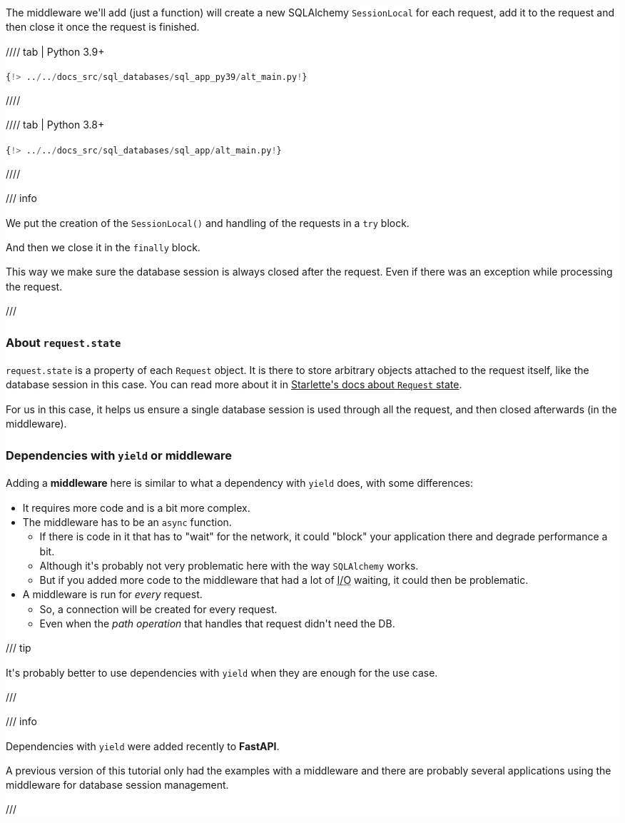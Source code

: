 The middleware we'll add (just a function) will create a new SQLAlchemy `SessionLocal` for each request, add it to the request and then close it once the request is finished.

//// tab | Python 3.9+

```Python hl_lines="12-20"
{!> ../../docs_src/sql_databases/sql_app_py39/alt_main.py!}
```

////

//// tab | Python 3.8+

```Python hl_lines="14-22"
{!> ../../docs_src/sql_databases/sql_app/alt_main.py!}
```

////

/// info

We put the creation of the `SessionLocal()` and handling of the requests in a `try` block.

And then we close it in the `finally` block.

This way we make sure the database session is always closed after the request. Even if there was an exception while processing the request.

///

### About `request.state`

`request.state` is a property of each `Request` object. It is there to store arbitrary objects attached to the request itself, like the database session in this case. You can read more about it in <a href="https://www.starlette.io/requests/#other-state" class="external-link" target="_blank">Starlette's docs about `Request` state</a>.

For us in this case, it helps us ensure a single database session is used through all the request, and then closed afterwards (in the middleware).

### Dependencies with `yield` or middleware

Adding a **middleware** here is similar to what a dependency with `yield` does, with some differences:

* It requires more code and is a bit more complex.
* The middleware has to be an `async` function.
    * If there is code in it that has to "wait" for the network, it could "block" your application there and degrade performance a bit.
    * Although it's probably not very problematic here with the way `SQLAlchemy` works.
    * But if you added more code to the middleware that had a lot of <abbr title="input and output">I/O</abbr> waiting, it could then be problematic.
* A middleware is run for *every* request.
    * So, a connection will be created for every request.
    * Even when the *path operation* that handles that request didn't need the DB.

/// tip

It's probably better to use dependencies with `yield` when they are enough for the use case.

///

/// info

Dependencies with `yield` were added recently to **FastAPI**.

A previous version of this tutorial only had the examples with a middleware and there are probably several applications using the middleware for database session management.

///
